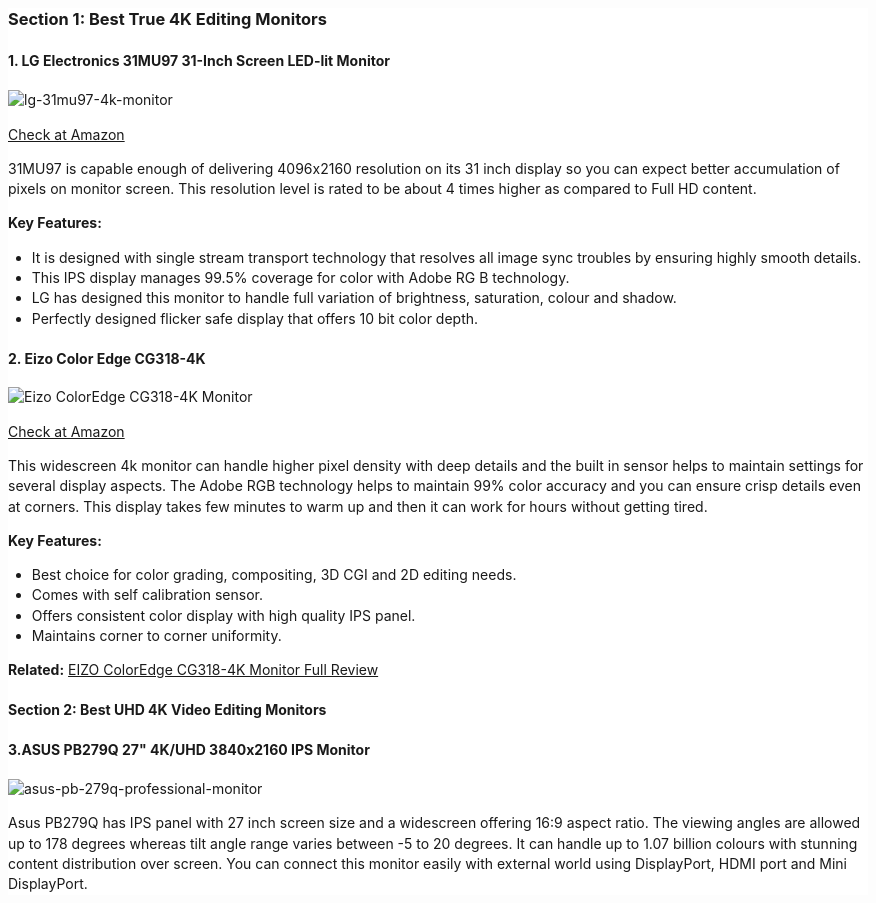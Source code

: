 ### Section 1: Best True 4K Editing Monitors

#### 1. LG Electronics 31MU97 31-Inch Screen LED-lit Monitor
![lg-31mu97-4k-monitor](https://images.wondershare.com/filmora/article-images/lg-31mu97-4k-monitor.jpg)

[Check at Amazon](https://www.amazon.com/gp/product/B01GLFSQRG/ref=as%5Fli%5Ftl?ie=UTF8&tag=vs-flora-20&camp=1789&creative=9325&linkCode=as2&creativeASIN=B01GLFSQRG&linkId=9193b0b65dbebb1b8fc73b378a27cd63)

31MU97 is capable enough of delivering 4096x2160 resolution on its 31 inch display so you can expect better accumulation of pixels on monitor screen. This resolution level is rated to be about 4 times higher as compared to Full HD content.

**Key Features:**

* It is designed with single stream transport technology that resolves all image sync troubles by ensuring highly smooth details.
* This IPS display manages 99.5% coverage for color with Adobe RG B technology.
* LG has designed this monitor to handle full variation of brightness, saturation, colour and shadow.
* Perfectly designed flicker safe display that offers 10 bit color depth.

#### 2. Eizo Color Edge CG318-4K
![Eizo ColorEdge CG318-4K Monitor](https://images.wondershare.com/filmora/article-images/cg318-4k-monitor.jpg)

[Check at Amazon](https://www.amazon.com/gp/product/B013ZVFGQ8/ref=as%5Fli%5Ftl?ie=UTF8&tag=vs-flora-20&camp=1789&creative=9325&linkCode=as2&creativeASIN=B013ZVFGQ8&linkId=6b295fb9678a16278ef969e9e17ef5d9)

This widescreen 4k monitor can handle higher pixel density with deep details and the built in sensor helps to maintain settings for several display aspects. The Adobe RGB technology helps to maintain 99% color accuracy and you can ensure crisp details even at corners. This display takes few minutes to warm up and then it can work for hours without getting tired.

**Key Features:**

* Best choice for color grading, compositing, 3D CGI and 2D editing needs.
* Comes with self calibration sensor.
* Offers consistent color display with high quality IPS panel.
* Maintains corner to corner uniformity.

**Related:** [EIZO ColorEdge CG318-4K Monitor Full Review](https://tools.techidaily.com/wondershare/filmora/download/)

#### Section 2: Best UHD 4K Video Editing Monitors

#### 3.ASUS PB279Q 27" 4K/UHD 3840x2160 IPS Monitor
![asus-pb-279q-professional-monitor](https://images.wondershare.com/filmora/article-images/asus-pb-279q-professional-monitor.jpg)

Asus PB279Q has IPS panel with 27 inch screen size and a widescreen offering 16:9 aspect ratio. The viewing angles are allowed up to 178 degrees whereas tilt angle range varies between -5 to 20 degrees. It can handle up to 1.07 billion colours with stunning content distribution over screen. You can connect this monitor easily with external world using DisplayPort, HDMI port and Mini DisplayPort.
